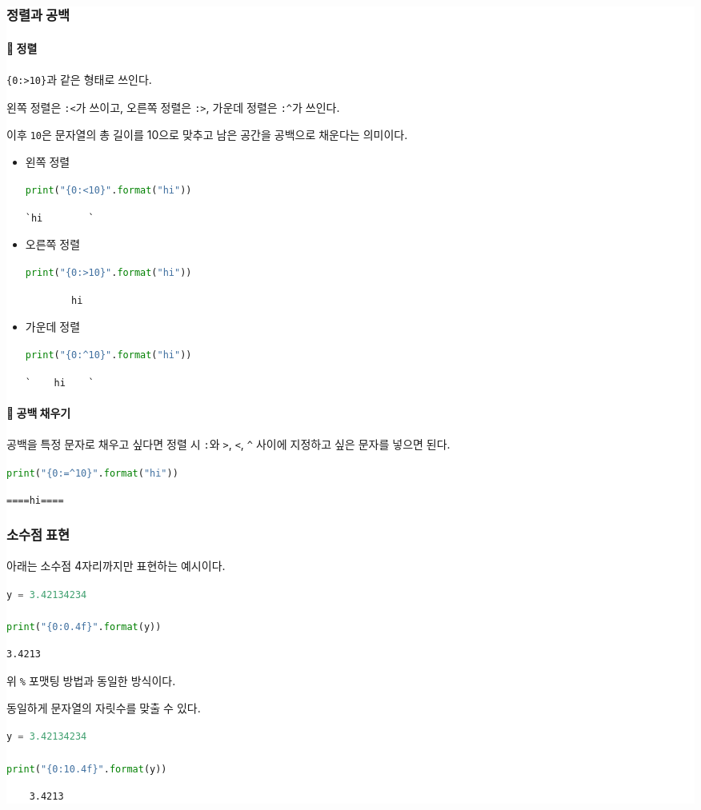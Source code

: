 ### 정렬과 공백
#### 📌 정렬
`{0:>10}`과 같은 형태로 쓰인다.

왼쪽 정렬은 `:<`가 쓰이고, 오른쪽 정렬은 `:>`, 가운데 정렬은 `:^`가 쓰인다.

이후 `10`은 문자열의 총 길이를 10으로 맞추고 남은 공간을 공백으로 채운다는 의미이다.

- 왼쪽 정렬
    ```python
    print("{0:<10}".format("hi"))
    ```
    ```
    `hi        `
    ```
- 오른쪽 정렬
    ```python
    print("{0:>10}".format("hi"))
    ```
    ```
            hi
    ```
- 가운데 정렬
    ```python
    print("{0:^10}".format("hi"))
    ```
    ```
    `    hi    `
    ```

#### 📌 공백 채우기
공백을 특정 문자로 채우고 싶다면 정렬 시 `:`와 `>`, `<`, `^` 사이에 지정하고 싶은 문자를 넣으면 된다.
```python
print("{0:=^10}".format("hi"))
```
```
====hi====
```

### 소수점 표현
아래는 소수점 4자리까지만 표현하는 예시이다.
```python
y = 3.42134234

print("{0:0.4f}".format(y))
```
```
3.4213
```
위 `%` 포맷팅 방법과 동일한 방식이다.

동일하게 문자열의 자릿수를 맞출 수 있다.
```python
y = 3.42134234

print("{0:10.4f}".format(y))
```
```
    3.4213
```
